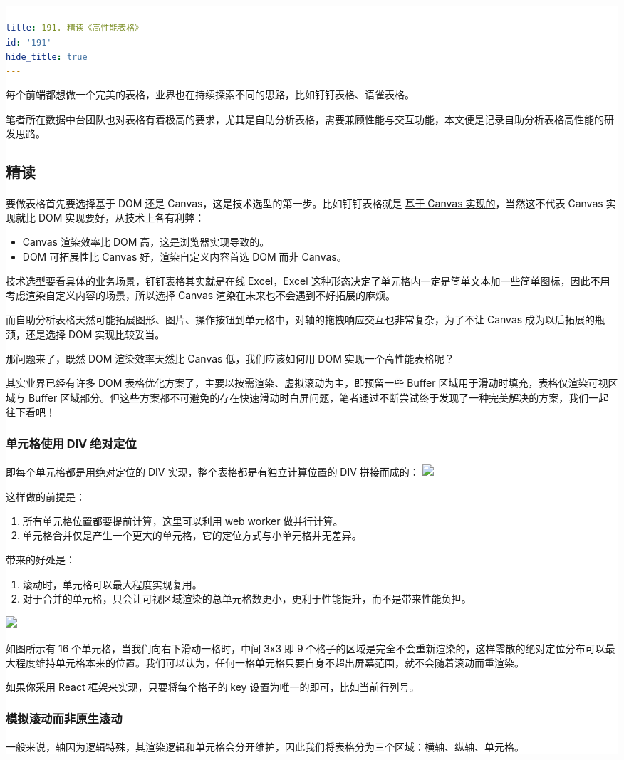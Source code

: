 ```yaml
---
title: 191. 精读《高性能表格》
id: '191'
hide_title: true
---
```


每个前端都想做一个完美的表格，业界也在持续探索不同的思路，比如钉钉表格、语雀表格。

笔者所在数据中台团队也对表格有着极高的要求，尤其是自助分析表格，需要兼顾性能与交互功能，本文便是记录自助分析表格高性能的研发思路。

## 精读

要做表格首先要选择基于 DOM 还是 Canvas，这是技术选型的第一步。比如钉钉表格就是 [基于 Canvas 实现的](https://zhuanlan.zhihu.com/p/340423350)，当然这不代表 Canvas 实现就比 DOM 实现要好，从技术上各有利弊：

- Canvas 渲染效率比 DOM 高，这是浏览器实现导致的。
- DOM 可拓展性比 Canvas 好，渲染自定义内容首选 DOM 而非 Canvas。

技术选型要看具体的业务场景，钉钉表格其实就是在线 Excel，Excel 这种形态决定了单元格内一定是简单文本加一些简单图标，因此不用考虑渲染自定义内容的场景，所以选择 Canvas 渲染在未来也不会遇到不好拓展的麻烦。

而自助分析表格天然可能拓展图形、图片、操作按钮到单元格中，对轴的拖拽响应交互也非常复杂，为了不让 Canvas 成为以后拓展的瓶颈，还是选择 DOM 实现比较妥当。

那问题来了，既然 DOM 渲染效率天然比 Canvas 低，我们应该如何用 DOM 实现一个高性能表格呢？

其实业界已经有许多 DOM 表格优化方案了，主要以按需渲染、虚拟滚动为主，即预留一些 Buffer 区域用于滑动时填充，表格仅渲染可视区域与 Buffer 区域部分。但这些方案都不可避免的存在快速滑动时白屏问题，笔者通过不断尝试终于发现了一种完美解决的方案，我们一起往下看吧！

### 单元格使用 DIV 绝对定位

即每个单元格都是用绝对定位的 DIV 实现，整个表格都是有独立计算位置的 DIV 拼接而成的：
![](https://cdn.jsdelivr.net/gh/ViktorWong/imgbed/img/20210412105056.png)

这样做的前提是：

1. 所有单元格位置都要提前计算，这里可以利用 web worker 做并行计算。
2. 单元格合并仅是产生一个更大的单元格，它的定位方式与小单元格并无差异。


带来的好处是：

1. 滚动时，单元格可以最大程度实现复用。
2. 对于合并的单元格，只会让可视区域渲染的总单元格数更小，更利于性能提升，而不是带来性能负担。

![](https://cdn.jsdelivr.net/gh/ViktorWong/imgbed/img/20210412105110.png)

如图所示有 16 个单元格，当我们向右下滑动一格时，中间 3x3 即 9 个格子的区域是完全不会重新渲染的，这样零散的绝对定位分布可以最大程度维持单元格本来的位置。我们可以认为，任何一格单元格只要自身不超出屏幕范围，就不会随着滚动而重渲染。

如果你采用 React 框架来实现，只要将每个格子的 key 设置为唯一的即可，比如当前行列号。

### 模拟滚动而非原生滚动

一般来说，轴因为逻辑特殊，其渲染逻辑和单元格会分开维护，因此我们将表格分为三个区域：横轴、纵轴、单元格。
